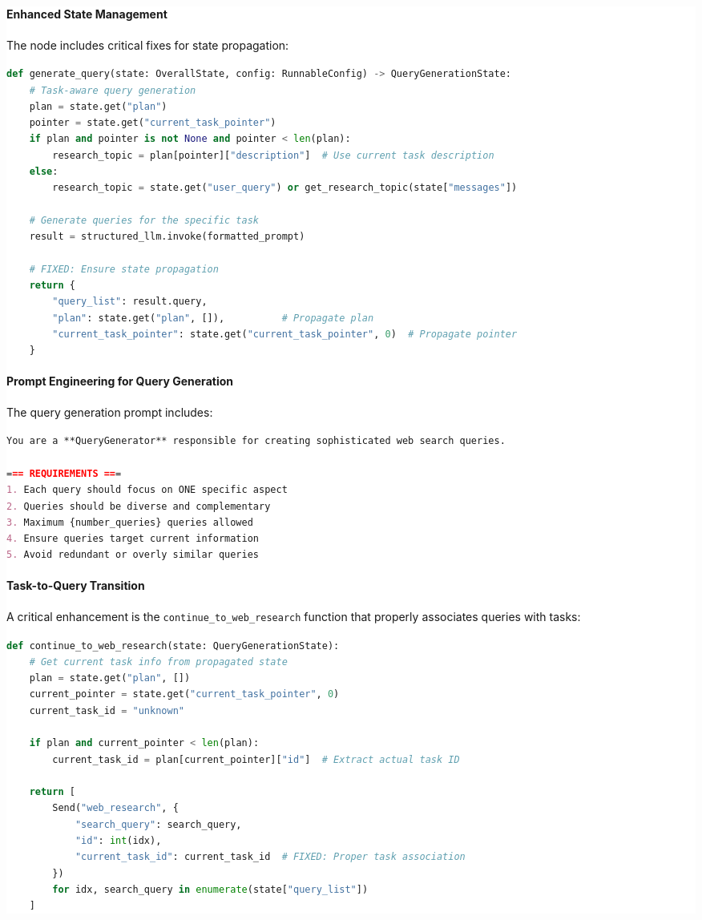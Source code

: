 #### Enhanced State Management

The node includes critical fixes for state propagation:

```python
def generate_query(state: OverallState, config: RunnableConfig) -> QueryGenerationState:
    # Task-aware query generation
    plan = state.get("plan")
    pointer = state.get("current_task_pointer")
    if plan and pointer is not None and pointer < len(plan):
        research_topic = plan[pointer]["description"]  # Use current task description
    else:
        research_topic = state.get("user_query") or get_research_topic(state["messages"])
    
    # Generate queries for the specific task
    result = structured_llm.invoke(formatted_prompt)
    
    # FIXED: Ensure state propagation
    return {
        "query_list": result.query,
        "plan": state.get("plan", []),          # Propagate plan
        "current_task_pointer": state.get("current_task_pointer", 0)  # Propagate pointer
    }
```

#### Prompt Engineering for Query Generation

The query generation prompt includes:

```markdown
You are a **QueryGenerator** responsible for creating sophisticated web search queries.

=== REQUIREMENTS ===
1. Each query should focus on ONE specific aspect
2. Queries should be diverse and complementary  
3. Maximum {number_queries} queries allowed
4. Ensure queries target current information
5. Avoid redundant or overly similar queries
```

#### Task-to-Query Transition

A critical enhancement is the `continue_to_web_research` function that properly associates queries with tasks:

```python
def continue_to_web_research(state: QueryGenerationState):
    # Get current task info from propagated state
    plan = state.get("plan", [])
    current_pointer = state.get("current_task_pointer", 0)
    current_task_id = "unknown"
    
    if plan and current_pointer < len(plan):
        current_task_id = plan[current_pointer]["id"]  # Extract actual task ID
    
    return [
        Send("web_research", {
            "search_query": search_query, 
            "id": int(idx),
            "current_task_id": current_task_id  # FIXED: Proper task association
        })
        for idx, search_query in enumerate(state["query_list"])
    ]
```

